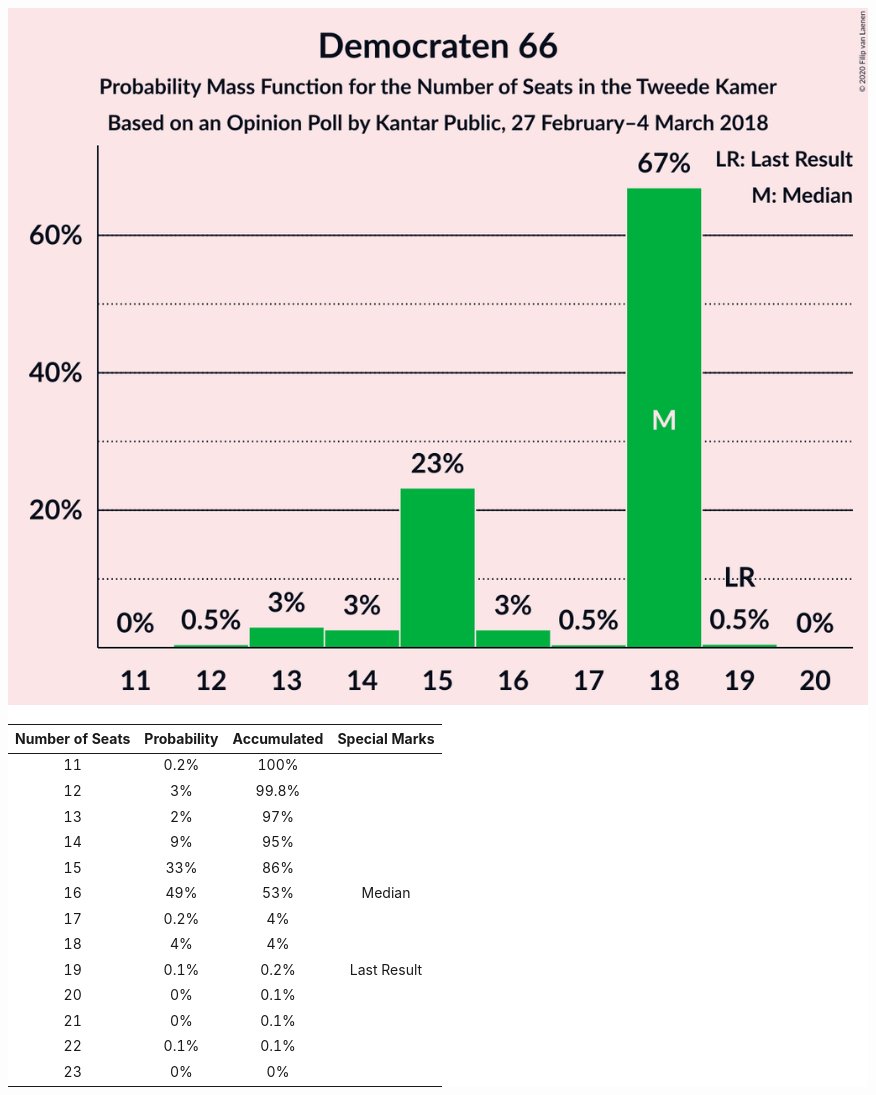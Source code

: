 ![Graph with seats probability mass function not yet produced](2018-03-04-KantarPublic-seats-pmf-democraten66.png "Seats Probability Mass Function")

| Number of Seats | Probability | Accumulated | Special Marks |
|:---------------:|:-----------:|:-----------:|:-------------:|
| 11 | 0.2% | 100% |  |
| 12 | 3% | 99.8% |  |
| 13 | 2% | 97% |  |
| 14 | 9% | 95% |  |
| 15 | 33% | 86% |  |
| 16 | 49% | 53% | Median |
| 17 | 0.2% | 4% |  |
| 18 | 4% | 4% |  |
| 19 | 0.1% | 0.2% | Last Result |
| 20 | 0% | 0.1% |  |
| 21 | 0% | 0.1% |  |
| 22 | 0.1% | 0.1% |  |
| 23 | 0% | 0% |  |

